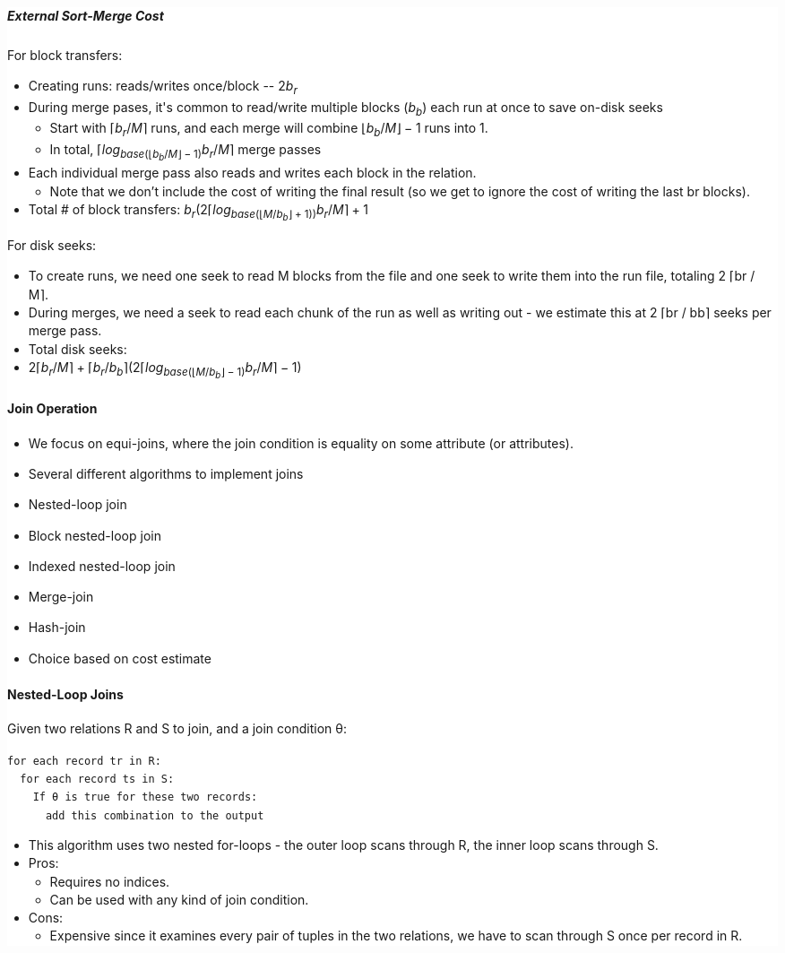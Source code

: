 ##### External Sort-Merge Cost
For block transfers:
- Creating runs: reads/writes once/block -- $2b_r$
- During merge pases, it's common to read/write multiple blocks $(b_b)$ each run at once to save on-disk seeks
  - Start with $\left\lceil b_r/M\right\rceil$ runs, and each merge will combine $\left\lfloor b_b/M\right\rfloor- 1$ runs into 1.
  - In total, $\left\lceil log_{base(\left\lfloor b_b/M\right\rfloor- 1)} b_r/M\right\rceil$ merge passes
- Each individual merge pass also reads and writes each block in the relation.
  - Note that we don’t include the cost of writing the final result (so we get to ignore the cost of writing the last br blocks).
- Total # of block transfers: $b_r(2\left\lceil log_{base(\left\lfloor M/b_b\right\rfloor +1))} b_r/M\right\rceil+1$

For disk seeks:
- To create runs, we need one seek to read M blocks from the file and
one seek to write them into the run file, totaling 2 ⌈br / M⌉.
- During merges, we need a seek to read each chunk of the run as well
as writing out - we estimate this at 2 ⌈br / bb⌉ seeks per merge pass.
- Total disk seeks: 
- $2\left\lceil b_r/M\right\rceil + \left\lceil b_r/b_b\right\rceil (2\left\lceil log_{base(\left\lfloor M/b_b\right\rfloor-1)} b_r/M\right\rceil-1)$


#### Join Operation
- We focus on equi-joins, where the join condition is equality on some attribute (or attributes).

- Several different algorithms to implement joins
- Nested-loop join
- Block nested-loop join
- Indexed nested-loop join
- Merge-join
- Hash-join
- Choice based on cost estimate

#### Nested-Loop Joins
Given two relations R and S to join, and a join condition θ:
```
for each record tr in R:
  for each record ts in S:
    If θ is true for these two records:
      add this combination to the output
```
- This algorithm uses two nested for-loops - the outer loop scans through R, the inner loop scans through S.
- Pros:
  - Requires no indices.
  - Can be used with any kind of join condition.
- Cons:
  - Expensive since it examines every pair of tuples in the two relations,  we have to scan through S once per record in R.
